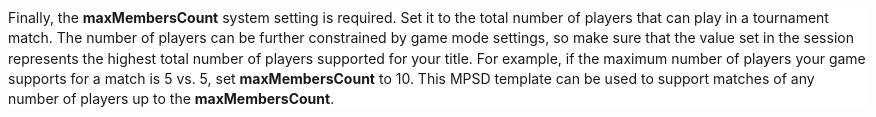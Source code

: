 Finally, the **maxMembersCount** system setting is required. Set it to the total number of players that can play in a tournament match. The number of players can be further constrained by game mode settings, so make sure that the value set in the session represents the highest total number of players supported for your title. For example, if the maximum number of players your game supports for a match is 5 vs. 5, set **maxMembersCount** to 10. This MPSD template can be used to support matches of any number of players up to the **maxMembersCount**.
